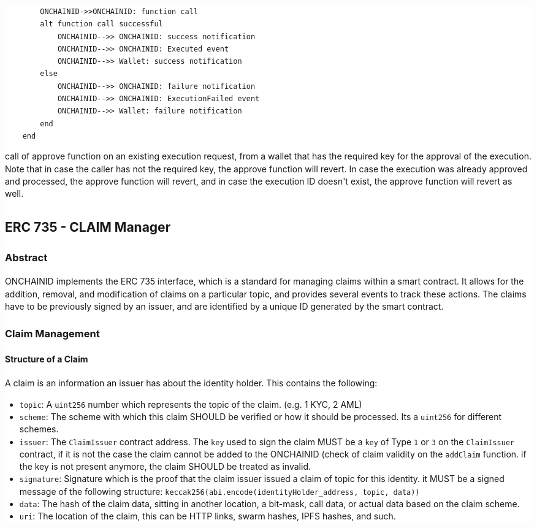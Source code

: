 ```mermaid
        ONCHAINID->>ONCHAINID: function call
        alt function call successful
            ONCHAINID-->> ONCHAINID: success notification
            ONCHAINID-->> ONCHAINID: Executed event
            ONCHAINID-->> Wallet: success notification 
        else 
            ONCHAINID-->> ONCHAINID: failure notification
            ONCHAINID-->> ONCHAINID: ExecutionFailed event
            ONCHAINID-->> Wallet: failure notification 
        end       
    end
```

call of approve function on an existing execution request, from a wallet that has the required key for the approval
of the execution. Note that in case the caller has not the required key, the approve function will revert. In case
the execution was already approved and processed, the approve function will revert, and in case the execution ID
doesn't exist, the approve function will revert as well.

## ERC 735 - CLAIM Manager

### Abstract

ONCHAINID implements the ERC 735 interface, which is a standard for managing claims within a smart contract. It allows
for the
addition, removal,
and modification of claims on a particular topic, and provides several events to track these actions. The claims
have to be previously signed by an issuer, and are identified by a unique ID generated by the smart
contract.

### Claim Management

#### Structure of a Claim

A claim is an information an issuer has about the identity holder. This contains the following:

- `topic`: A `uint256` number which represents the topic of the claim. (e.g. 1 KYC, 2 AML)
- `scheme`: The scheme with which this claim SHOULD be verified or how it should be processed. Its a `uint256` for
  different schemes.
- `issuer`: The `ClaimIssuer` contract address. The `key` used to sign the claim MUST be a `key` of Type `1` or `3`
  on the `ClaimIssuer` contract, if it is not the case the claim cannot be added to the ONCHAINID (check of claim
  validity on the `addClaim` function. if the key is not present anymore,
  the claim SHOULD be treated as invalid.
- `signature`: Signature which is the proof that the claim issuer issued a claim of topic for this identity. it MUST
  be a signed message of the following structure: `keccak256(abi.encode(identityHolder_address, topic, data))`
- `data`: The hash of the claim data, sitting in another location, a bit-mask, call data, or actual data based on the
  claim scheme.
- `uri`: The location of the claim, this can be HTTP links, swarm hashes, IPFS hashes, and such.
